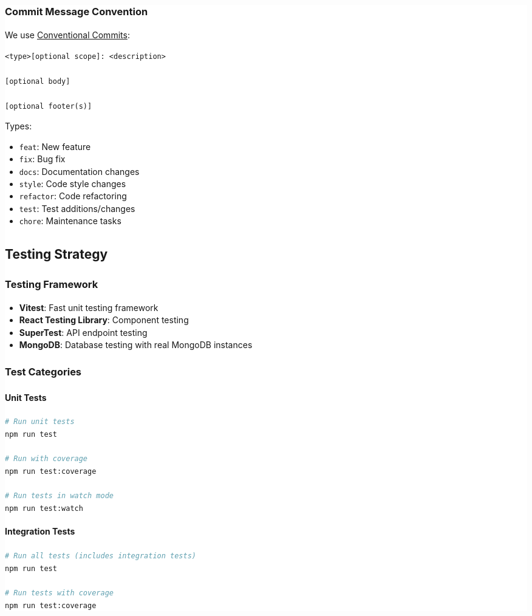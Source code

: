 ### Commit Message Convention

We use [Conventional Commits](https://www.conventionalcommits.org/):

```text
<type>[optional scope]: <description>

[optional body]

[optional footer(s)]
```

Types:

- `feat`: New feature
- `fix`: Bug fix
- `docs`: Documentation changes
- `style`: Code style changes
- `refactor`: Code refactoring
- `test`: Test additions/changes
- `chore`: Maintenance tasks

## Testing Strategy

### Testing Framework

- **Vitest**: Fast unit testing framework
- **React Testing Library**: Component testing
- **SuperTest**: API endpoint testing
- **MongoDB**: Database testing with real MongoDB instances

### Test Categories

#### Unit Tests

```bash
# Run unit tests
npm run test

# Run with coverage
npm run test:coverage

# Run tests in watch mode
npm run test:watch
```

#### Integration Tests

```bash
# Run all tests (includes integration tests)
npm run test

# Run tests with coverage
npm run test:coverage
```
